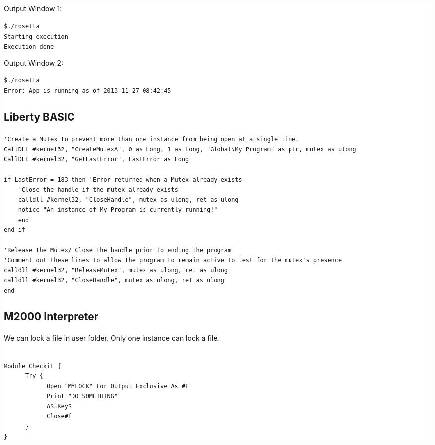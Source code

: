 
Output Window 1:

```txt
$./rosetta
Starting execution
Execution done

```


Output Window 2:

```txt
$./rosetta
Error: App is running as of 2013-11-27 08:42:45

```



## Liberty BASIC


```lb
'Create a Mutex to prevent more than one instance from being open at a single time.
CallDLL #kernel32, "CreateMutexA", 0 as Long, 1 as Long, "Global\My Program" as ptr, mutex as ulong
CallDLL #kernel32, "GetLastError", LastError as Long

if LastError = 183 then 'Error returned when a Mutex already exists
    'Close the handle if the mutex already exists
    calldll #kernel32, "CloseHandle", mutex as ulong, ret as ulong
    notice "An instance of My Program is currently running!"
    end
end if

'Release the Mutex/ Close the handle prior to ending the program
'Comment out these lines to allow the program to remain active to test for the mutex's presence
calldll #kernel32, "ReleaseMutex", mutex as ulong, ret as ulong
calldll #kernel32, "CloseHandle", mutex as ulong, ret as ulong
end
```



## M2000 Interpreter

We can lock a file in user folder. Only one instance can lock a file.


```M2000 Interpreter

Module Checkit {
      Try {
            Open "MYLOCK" For Output Exclusive As #F
            Print "DO SOMETHING"
            A$=Key$
            Close#f
      }
}

```
